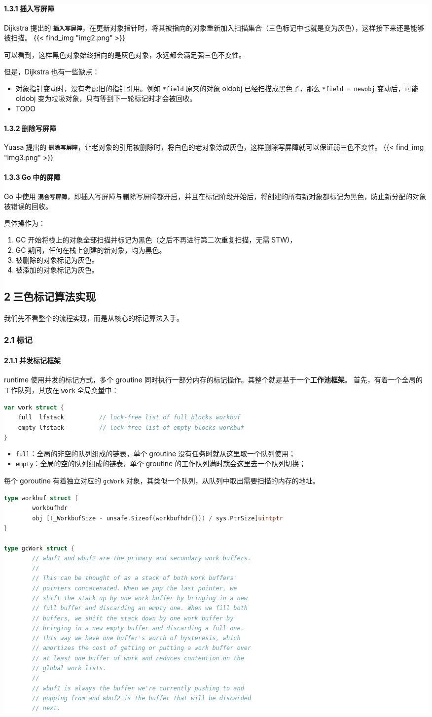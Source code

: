 #### 1.3.1 插入写屏障
Dijkstra 提出的 **`插入写屏障`**，在更新对象指针时，将其被指向的对象重新加入扫描集合（三色标记中也就是变为灰色），这样接下来还是能够被扫描。
{{< find_img "img2.png" >}}

可以看到，这样黑色对象始终指向的是灰色对象，永远都会满足强三色不变性。

但是，Dijkstra 也有一些缺点：
* 对象指针变动时，没有考虑旧的指针引用。例如 `*field` 原来的对象 oldobj 已经扫描成黑色了，那么 `*field = newobj` 变动后，可能 oldobj 变为垃圾对象，只有等到下一轮标记时才会被回收。
* TODO

#### 1.3.2 删除写屏障
Yuasa 提出的 **`删除写屏障`**，让老对象的引用被删除时，将白色的老对象涂成灰色，这样删除写屏障就可以保证弱三色不变性。
{{< find_img "img3.png" >}}

#### 1.3.3 Go 中的屏障
Go 中使用 **`混合写屏障`**，即插入写屏障与删除写屏障都开启，并且在标记阶段开始后，将创建的所有新对象都标记为黑色，防止新分配的对象被错误的回收。

具体操作为：
1. GC 开始将栈上的对象全部扫描并标记为黑色（之后不再进行第二次重复扫描，无需 STW)，
1. GC 期间，任何在栈上创建的新对象，均为黑色。
1. 被删除的对象标记为灰色。
1. 被添加的对象标记为灰色。

## 2 三色标记算法实现
我们先不看整个的流程实现，而是从核心的标记算法入手。

### 2.1 标记

#### 2.1.1 并发标记框架
runtime 使用并发的标记方式，多个 groutine 同时执行一部分内存的标记操作。其整个就是基于一个**工作池框架**。
首先，有着一个全局的工作队列，其放在 `work` 全局变量中：
```go
var work struct {
	full  lfstack          // lock-free list of full blocks workbuf
	empty lfstack          // lock-free list of empty blocks workbuf
}
```
* `full`：全局的非空的队列组成的链表，单个 groutine 没有任务时就从这里取一个队列使用；
* `empty`：全局的空的队列组成的链表，单个 groutine 的工作队列满时就会这里去一个队列切换；

每个 goroutine 有着独立对应的 `gcWork` 对象，其类似一个队列，从队列中取出需要扫描的内存的地址。
```go
type workbuf struct {
        workbufhdr
        obj [(_WorkbufSize - unsafe.Sizeof(workbufhdr{})) / sys.PtrSize]uintptr
}

type gcWork struct {
        // wbuf1 and wbuf2 are the primary and secondary work buffers.
        //
        // This can be thought of as a stack of both work buffers'
        // pointers concatenated. When we pop the last pointer, we
        // shift the stack up by one work buffer by bringing in a new
        // full buffer and discarding an empty one. When we fill both
        // buffers, we shift the stack down by one work buffer by
        // bringing in a new empty buffer and discarding a full one.
        // This way we have one buffer's worth of hysteresis, which
        // amortizes the cost of getting or putting a work buffer over
        // at least one buffer of work and reduces contention on the
        // global work lists.
        //
        // wbuf1 is always the buffer we're currently pushing to and
        // popping from and wbuf2 is the buffer that will be discarded
        // next.
```